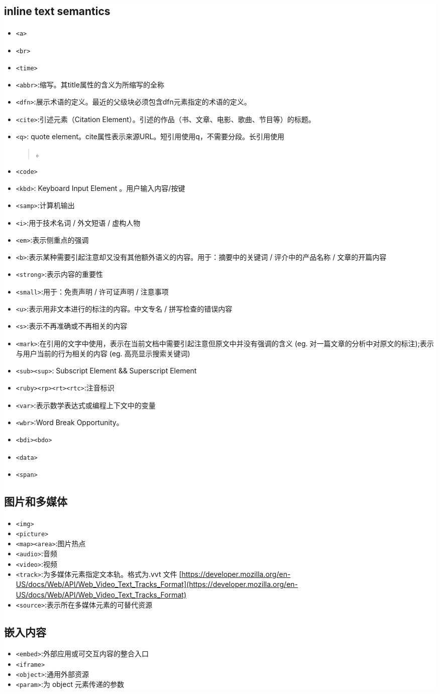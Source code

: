 
## inline text semantics

- `<a>`
- `<br>`
- `<time>`
- `<abbr>`:缩写。其title属性的含义为所缩写的全称
- `<dfn>`:展示术语的定义。最近的父级块必须包含dfn元素指定的术语的定义。

- `<cite>`:引述元素（Citation Element）。引述的作品（书、文章、电影、歌曲、节目等）的标题。
- `<q>`: quote element。cite属性表示来源URL。短引用使用q，不需要分段。长引用使用<blockquote>。

- `<code>`
- `<kbd>`: Keyboard Input Element 。用户输入内容/按键
- `<samp>`:计算机输出

- `<i>`:用于技术名词 / 外文短语 / 虚构人物
- `<em>`:表示侧重点的强调
- `<b>`:表示某种需要引起注意却又没有其他额外语义的内容。用于：摘要中的关键词 / 评介中的产品名称 / 文章的开篇内容 
- `<strong>`:表示内容的重要性

- `<small>`:用于：免责声明 / 许可证声明 / 注意事项
- `<u>`:表示用非文本进行的标注的内容。中文专名 / 拼写检查的错误内容
- `<s>`:表示不再准确或不再相关的内容
- `<mark>`:在引用的文字中使用，表示在当前文档中需要引起注意但原文中并没有强调的含义 (eg. 对一篇文章的分析中对原文的标注);表示与用户当前的行为相关的内容 (eg. 高亮显示搜索关键词)

- `<sub><sup>`: Subscript Element && Superscript Element 
- `<ruby><rp><rt><rtc>`:注音标识
- `<var>`:表示数学表达式或编程上下文中的变量
- `<wbr>`:Word Break Opportunity。

- `<bdi><bdo>`
- `<data>`
- `<span>`

## 图片和多媒体

- `<img>`
- `<picture>`
- `<map><area>`:图片热点
- `<audio>`:音频
- `<video>`:视频
- `<track>`:为多媒体元素指定文本轨。格式为.vvt 文件 [https://developer.mozilla.org/en-US/docs/Web/API/Web_Video_Text_Tracks_Format](https://developer.mozilla.org/en-US/docs/Web/API/Web_Video_Text_Tracks_Format)
- `<source>`:表示所在多媒体元素的可替代资源


## 嵌入内容

- `<embed>`:外部应用或可交互内容的整合入口
- `<iframe>`
- `<object>`:通用外部资源
- `<param>`:为 object 元素传递的参数
